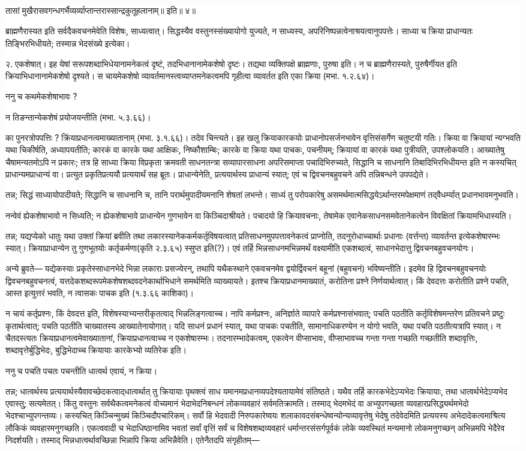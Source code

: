 तासां मुखैरासवगन्धगर्भैव्यर्व्याप्तान्तरास्सान्द्रकुतूहलानाम्॥ इति॥ ४॥

ब्राह्मणैरास्यत इति सर्वदैकवचनमेवेति विशेषः, साध्यत्वात्। सिद्धस्यैव वस्तुनस्संख्यायोगो युज्यते, न साध्यस्य, अपरिनिष्पन्नत्वेनाश्रयत्वानुपपत्तेः। साध्या च क्रिया प्राधान्यतः तिङ्भिरभिधीयते; तस्मान्न भेदसंख्ये इत्येका।

२. एकशेषात्। इह येषां सरूपशब्दाभिधेयानामनेकत्वं दृष्टं, तदभिधानानामेकशेषो दृष्टः। तद्यथा व्यक्तिपक्षे ब्राह्मणाः, पुरुषा इति। न च ब्राह्मणैरास्यते, पुरुषैर्गीयत इति क्रियाभिधानानामेकशेषो दृश्यते। स चायमेकशेषो व्यावर्तमानस्त्वव्याप्‍तमनेकत्वमपि गृहीत्वा व्यावर्तत इति एका क्रिया (मभा. १.२.६४)।

ननु च कथमेकशेषाभावः ?

न तिङन्तान्येकशेषं प्रयोजयन्तीति (मभा. ५.३.६६)।

का पुनरत्रोपपत्तिः ? क्रिंयाप्रधानत्वमाख्यातानाम् (मभा. ३.१.६६)। तदेव चिन्त्यते। इह खलु क्रियाकारकयोः प्राधानोपसर्जनभावेन वृत्तिसंसर्गेण चतुष्टयी गतिः। क्रिया वा क्रियायां न्यग्भवति यथा चिकीर्षति, अध्यापयतीति; कारकं वा कारके यथा  आक्षिकः, निष्कौशाम्बिः; कारके वा क्रिया यथा पाचकः, पचनीयम्; क्रियायां वा कारकं यथा पुत्रीयति, उपश्‍लोकयति। आख्यातेषु चैषामन्यतमोऽपि न प्रकारः; तत्र हि साध्या क्रिया विप्रकृता क्रमवती साधनतन्त्रा सव्यापारसाधना अपरिसमाप्ता पचादिभिरुच्यते, सिद्धानि च साधनानि तिबादिभिरभिधीयन्त इति न कस्यचित् प्राधान्यमप्राधान्यं वा। प्रत्युत प्रकृतिप्रत्ययौ प्रत्ययार्थं सह ब्रूतः। प्राधान्येनेति, प्रत्ययार्थस्य प्राधान्यं स्यात्; एवं च द्विवचनबहुवचने अपि तन्निबन्धने उपपद्येते।

तन्न; सिद्धं साध्यायोपादीयते; सिद्धानि च साधनानि च, तानि परार्थमुपादीयमनानि शेषतां लभन्ते। साध्यं तु परोपकारेषु असमर्थमात्मसिद्धयेऽर्थान्तरमपेक्षमाणं तद्‌वैधर्म्यात् प्रधानभावमनुभवति।

नन्वेवं ह्येकशेषाभावो न सिध्यति; न ह्येकशेषाभावे प्राधान्येन गुणभावेन वा किञ्चिदाश्रीयते। पचादयो हि क्रियावचनाः, तेषामेक एवानेकसाधनसमवेतानेकत्वेन विवक्षितां क्रियामभिधास्यति।

तन्न; यद्यप्येको धातुः यथा उक्तां क्रियां ब्रवीति तथा लकारस्यानेककर्मकर्तृविषयत्वात् प्रतिसाधनमुपपत्तावनेकत्वं प्राप्‍नोति, तदनुरोधाच्‍चार्थाः प्रधानाः (वर्त्तन्त) व्यावर्तन्त इत्येकशेषारम्भः स्यात्। क्रियाप्राधान्येन तु गुणभूतयोः कर्तृकर्मणा(कृति २.३.६५) स्सुप्त इति(?)। एवं तर्हि भिन्नसाधनमभिन्नमर्थं वक्ष्यामीति एकशब्दत्वं, साधानभेदात्तु द्विवचनबहुवचनयोगः।

अन्ये ब्रुवते— यद्येकस्याः प्रकृतेस्साधानभेदे भिन्ना लकाराः प्रसज्येरन्, तथापि यथैकस्थाने एकवचनमेव द्वयोर्द्विवचनं बहूनां (बहुवचनं) भविष्यन्तीति। इदमेव हि द्विवचनबहुवचनयोः द्विवचनबहुवचनत्वं, यत्तदेकशब्दरूपमेकशेषशब्दवदनेकार्थाभिधाने समर्थमिति व्याख्यायते। इतश्‍च क्रियाप्रधानमाख्यातं, करोतिना प्रश्‍ने निर्णयार्थत्वात्। किं देवदत्तः करोतीति प्रश्‍ने पचति, आस्त इत्युत्तरं भवति, न त्वासकः पाचक इति (१.३.६६ काशिका)।

न चायं कर्तृप्रश्‍नः, किं देवदत्त इति, विशेषस्याभ्यन्तरीकृतत्वाद् भिन्नलिङ्गत्वाच्‍च। नापि कर्मप्रश्‍नः, अनिर्ज्ञाते व्यापारे कर्मप्रश्‍नासंभवात्; पचति पठतीति कर्तृविशेषमन्तरेण प्रतिवचने प्रष्टुः कृतार्थत्वात्; पचति पठतीति चाख्यातस्य आख्यातेनायोगात्। यदि साधनं प्रधानं स्यात्, यथा पाचकः पचतीति, सामानाधिकरण्येन न योगो भवति, यथा  पचति पठतीत्यत्रापि स्यात्। न चैतदस्त्यतः क्रियाप्रधानत्वमेवाख्यातानां, क्रियाप्रधानत्वाच्‍च न एकशेषारम्भः। तदनारम्भादेकत्वम्, एकत्वेन वीप्साभावः, वीप्साभावच्‍च गन्ता गन्ता गच्छति गच्छतीति शब्दावृत्तिः, शब्दावृत्तेर्बुद्धिभेदः, बुद्धिभेदाच्‍च क्रियायाः कारकेभ्यो व्यतिरेक इति।

ननु च पचति पचतः पचन्तीति धात्वर्थ एवायं, न क्रिया।

तन्न; धात्वर्थस्य प्रत्ययार्थस्यैवावच्छेदकत्वाद्‍धात्वर्थात् तु क्रियायाः पृथक्‍त्वं साध यमानमप्रधानव्यपदेश्‍यतायामेवं संतिष्ठते। यथैव तर्हि कारकभेदेऽप्यभेदः क्रियायाः, तथा धात्वर्थभेदेऽप्यभेद एवास्तु; सत्यमेतत्। किंतु वस्तुनः सर्वथैकत्वमनेकत्वं वोच्यमानं भेदाभेदनिबन्धनं लोकव्यवहारं सर्वमतिक्रामति। तस्माद् भेदमभेदं वा अभ्युपगच्छता व्यवहारप्रसिद्ध्यर्थमभेदो भेदश्‍चाभ्युपगन्तव्यः। कस्यचित् किञ्चिन्मुख्यं किञ्चिदौपचारिकम्। सर्वो हि भेदवादी निरुपकारेष्वयः शलाकावदसंबन्धेष्वन्योन्यव्यावृत्तेषु भेदेषु तदेवेदमिति प्रत्ययस्य अभेदादेकत्वमाश्रित्य लौकिकं व्यवहारमनुगच्छति। एकत्ववादी च भेदाधिष्ठानामिव भवतां सर्वां वृत्तिं सर्वं च विशेषशब्दव्यवहारं धर्मान्तरसंसर्गपूर्वकं लोके व्यवस्थितं मन्यमानो लोकमनुगच्छन् अभिन्नमपि भेदैरेव निदर्शयति। तस्माद् भिन्नधात्वर्थावच्छिन्ना भिन्नापि क्रिया अभिन्नैवेति। एतेनैतदपि संगृहीतम्—
